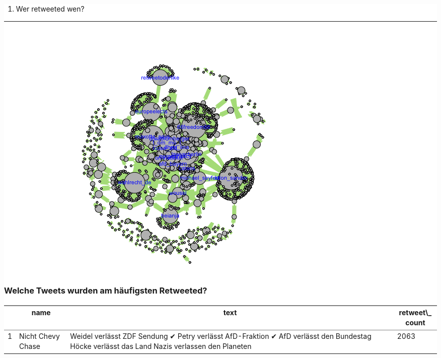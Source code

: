 1. Wer retweeted wen?
---------------------

![](25_30_files/figure-markdown_github-ascii_identifiers/unnamed-chunk-16-1.png)

### Welche Tweets wurden am häufigsten Retweeted?


<table class="gmisc_table" style="border-collapse: collapse; margin-top: 1em; margin-bottom: 1em;">
<thead>
<tr>
<th style="border-bottom: 1px solid grey; border-top: 2px solid grey;">
</th>
<th style="border-bottom: 1px solid grey; border-top: 2px solid grey; text-align: center;">
name
</th>
<th style="border-bottom: 1px solid grey; border-top: 2px solid grey; text-align: center;">
text
</th>
<th style="border-bottom: 1px solid grey; border-top: 2px solid grey; text-align: center;">
retweet\_count
</th>
</tr>
</thead>
<tbody>
<tr>
<td style="text-align: left;">
1
</td>
<td style="text-align: left;">
Nicht Chevy Chase
</td>
<td style="text-align: left;">
Weidel verlässt ZDF Sendung ✔ Petry verlässt AfD-Fraktion ✔ AfD verlässt den Bundestag Höcke verlässt das Land Nazis verlassen den Planeten
</td>
<td style="text-align: left;">
2063
</td>
</tr>
